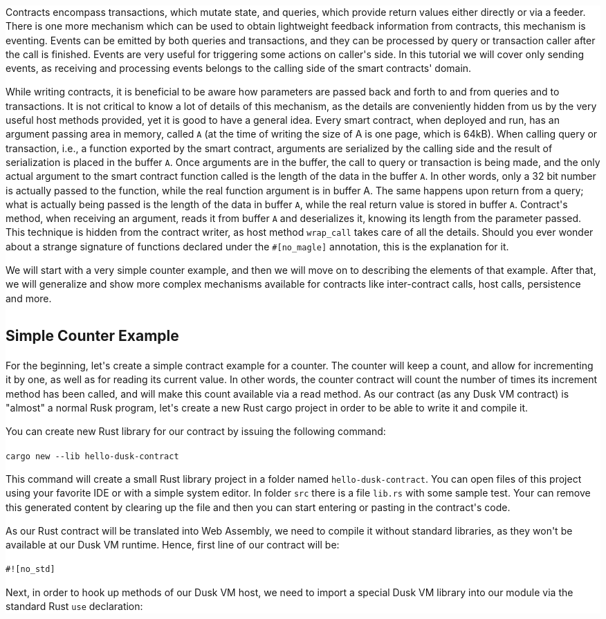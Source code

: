 Contracts encompass transactions, which mutate state, and queries, which provide return values either directly or via a feeder. There is one more mechanism which can be used to obtain lightweight feedback information from contracts, this mechanism is eventing. Events can be emitted by both queries and transactions, and they can be processed by query or transaction caller after the call is finished. Events are very useful for triggering some actions on caller's side. In this tutorial we will cover only sending events, as receiving and processing events belongs to the calling side of the smart contracts' domain.

While writing contracts, it is beneficial to be aware how parameters are passed back and forth to and from queries and to transactions. It is not critical to know a lot of details of this mechanism, as the details are conveniently hidden from us by the very useful host methods provided, yet it is good to have a general idea. Every smart contract, when deployed and run, has an argument passing area in memory, called `A` (at the time of writing the size of A is one page, which is 64kB). When calling query or transaction, i.e., a function exported by the smart contract, arguments are serialized by the calling side and the result of serialization is placed in the buffer `A`. Once arguments are in the buffer, the call to query or transaction is being made, and the only actual argument to the smart contract function called is the length of the data in the buffer `A`. In other words, only a 32 bit number is actually passed to the function, while the real function argument is in buffer A. The same happens upon return from a query; what is actually being passed is the length of the data in buffer `A`, while the real return value is stored in buffer `A`. Contract's method, when receiving an argument, reads it from buffer `A` and deserializes it, knowing its length from the parameter passed. This technique is hidden from the contract writer, as host method `wrap_call` takes care of all the details. Should you ever wonder about a strange signature of functions declared under the `#[no_magle]` annotation, this is the explanation for it.

We will start with a very simple counter example, and then we will move on to describing the elements of that example. After that, we will generalize and show more complex mechanisms available for contracts like inter-contract calls, host calls, persistence and more.

## Simple Counter Example

For the beginning, let's create a simple contract example for a counter. The counter will keep a count, and allow for incrementing it by one, as well as for reading its current value. In other words, the counter contract will count the number of times its increment method has been called, and will make this count available via a read method. As our contract (as any Dusk VM contract) is "almost" a normal Rusk program, let's create a new Rust cargo project in order to be able to write it and compile it.

You can create new Rust library for our contract by issuing the following command:

`cargo new --lib hello-dusk-contract`

This command will create a small Rust library project in a folder named `hello-dusk-contract`. You can open files of this project using your favorite IDE or with a simple system editor. In folder `src` there is a file `lib.rs` with some sample test. Your can remove this generated content by clearing up the file and then you can start entering or pasting in the contract's code.

As our Rust contract will be translated into Web Assembly, we need to compile it without standard libraries, as they won't be available at our Dusk VM runtime. Hence, first line of our contract will be:

`#![no_std]`

Next, in order to hook up methods of our Dusk VM host, we need to import a special Dusk VM library into our module via the standard Rust `use` declaration:
